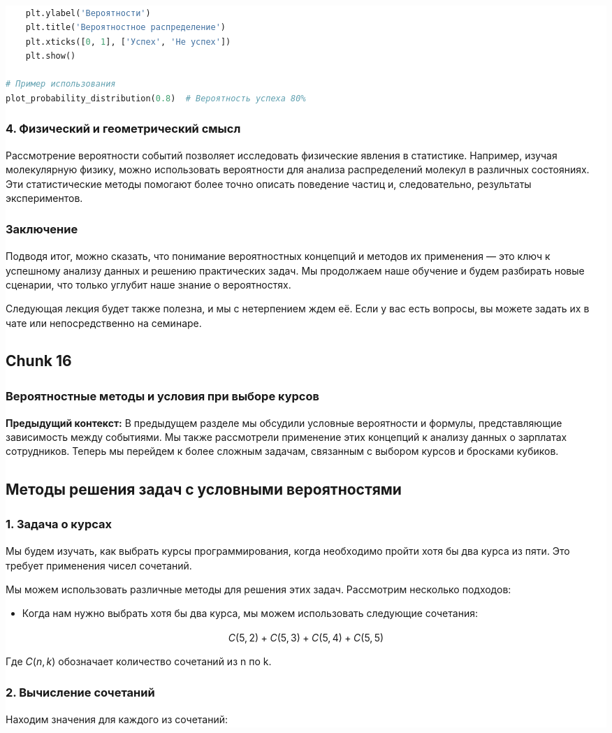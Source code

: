 ```python
    plt.ylabel('Вероятности')
    plt.title('Вероятностное распределение')
    plt.xticks([0, 1], ['Успех', 'Не успех'])
    plt.show()

# Пример использования
plot_probability_distribution(0.8)  # Вероятность успеха 80%
```

### 4. Физический и геометрический смысл

Рассмотрение вероятности событий позволяет исследовать физические явления в статистике. Например, изучая молекулярную физику, можно использовать вероятности для анализа распределений молекул в различных состояниях. Эти статистические методы помогают более точно описать поведение частиц и, следовательно, результаты экспериментов.

### Заключение

Подводя итог, можно сказать, что понимание вероятностных концепций и методов их применения — это ключ к успешному анализу данных и решению практических задач. Мы продолжаем наше обучение и будем разбирать новые сценарии, что только углубит наше знание о вероятностях. 

Следующая лекция будет также полезна, и мы с нетерпением ждем её. Если у вас есть вопросы, вы можете задать их в чате или непосредственно на семинаре.


## Chunk 16
### **Вероятностные методы и условия при выборе курсов**

**Предыдущий контекст:** В предыдущем разделе мы обсудили условные вероятности и формулы, представляющие зависимость между событиями. Мы также рассмотрели применение этих концепций к анализу данных о зарплатах сотрудников. Теперь мы перейдем к более сложным задачам, связанным с выбором курсов и бросками кубиков.

## **Методы решения задач с условными вероятностями**

### 1. Задача о курсах
Мы будем изучать, как выбрать курсы программирования, когда необходимо пройти хотя бы два курса из пяти. Это требует применения чисел сочетаний.

Мы можем использовать различные методы для решения этих задач. Рассмотрим несколько подходов:

- Когда нам нужно выбрать хотя бы два курса, мы можем использовать следующие сочетания:

$$
C(5, 2) + C(5, 3) + C(5, 4) + C(5, 5)
$$

Где $C(n, k)$ обозначает количество сочетаний из n по k.

### 2. Вычисление сочетаний
Находим значения для каждого из сочетаний:
